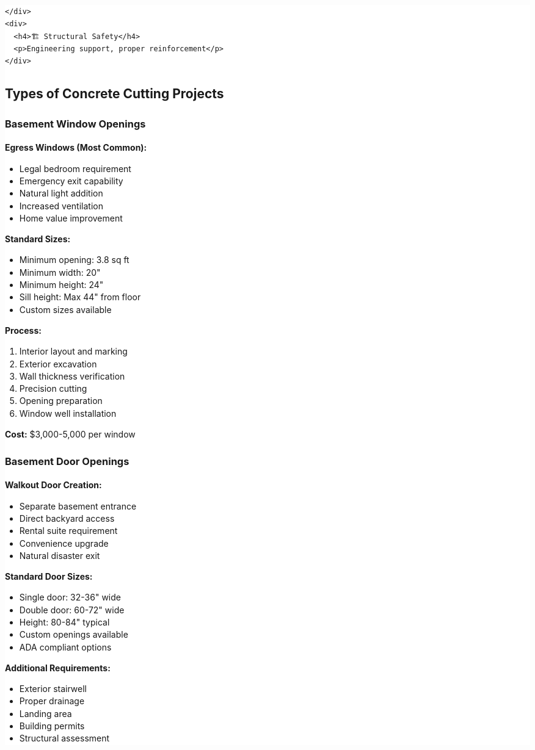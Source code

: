     </div>
    <div>
      <h4>🏗️ Structural Safety</h4>
      <p>Engineering support, proper reinforcement</p>
    </div>
  </div>
</div>

## Types of Concrete Cutting Projects

### Basement Window Openings

**Egress Windows (Most Common):**
- Legal bedroom requirement
- Emergency exit capability
- Natural light addition
- Increased ventilation
- Home value improvement

**Standard Sizes:**
- Minimum opening: 3.8 sq ft
- Minimum width: 20"
- Minimum height: 24"
- Sill height: Max 44" from floor
- Custom sizes available

**Process:**
1. Interior layout and marking
2. Exterior excavation
3. Wall thickness verification
4. Precision cutting
5. Opening preparation
6. Window well installation

**Cost:** $3,000-5,000 per window

### Basement Door Openings

**Walkout Door Creation:**
- Separate basement entrance
- Direct backyard access
- Rental suite requirement
- Convenience upgrade
- Natural disaster exit

**Standard Door Sizes:**
- Single door: 32-36" wide
- Double door: 60-72" wide
- Height: 80-84" typical
- Custom openings available
- ADA compliant options

**Additional Requirements:**
- Exterior stairwell
- Proper drainage
- Landing area
- Building permits
- Structural assessment
